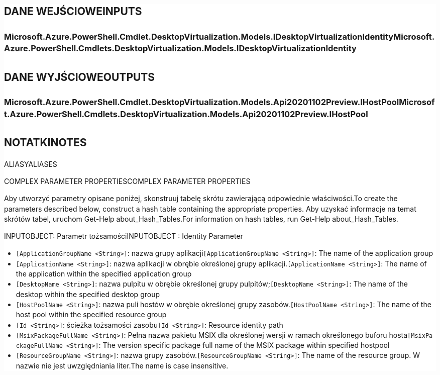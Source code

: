 ## <span data-ttu-id="3c652-131">DANE WEJŚCIOWE</span><span class="sxs-lookup"><span data-stu-id="3c652-131">INPUTS</span></span>

### <span data-ttu-id="3c652-132">Microsoft.Azure.PowerShell.Cmdlet.DesktopVirtualization.Models.IDesktopVirtualizationIdentity</span><span class="sxs-lookup"><span data-stu-id="3c652-132">Microsoft.Azure.PowerShell.Cmdlets.DesktopVirtualization.Models.IDesktopVirtualizationIdentity</span></span>

## <span data-ttu-id="3c652-133">DANE WYJŚCIOWE</span><span class="sxs-lookup"><span data-stu-id="3c652-133">OUTPUTS</span></span>

### <span data-ttu-id="3c652-134">Microsoft.Azure.PowerShell.Cmdlet.DesktopVirtualization.Models.Api20201102Preview.IHostPool</span><span class="sxs-lookup"><span data-stu-id="3c652-134">Microsoft.Azure.PowerShell.Cmdlets.DesktopVirtualization.Models.Api20201102Preview.IHostPool</span></span>

## <span data-ttu-id="3c652-135">NOTATKI</span><span class="sxs-lookup"><span data-stu-id="3c652-135">NOTES</span></span>

<span data-ttu-id="3c652-136">ALIASY</span><span class="sxs-lookup"><span data-stu-id="3c652-136">ALIASES</span></span>

<span data-ttu-id="3c652-137">COMPLEX PARAMETER PROPERTIES</span><span class="sxs-lookup"><span data-stu-id="3c652-137">COMPLEX PARAMETER PROPERTIES</span></span>

<span data-ttu-id="3c652-138">Aby utworzyć parametry opisane poniżej, skonstruuj tabelę skrótu zawierającą odpowiednie właściwości.</span><span class="sxs-lookup"><span data-stu-id="3c652-138">To create the parameters described below, construct a hash table containing the appropriate properties.</span></span> <span data-ttu-id="3c652-139">Aby uzyskać informacje na temat skrótów tabel, uruchom Get-Help about_Hash_Tables.</span><span class="sxs-lookup"><span data-stu-id="3c652-139">For information on hash tables, run Get-Help about_Hash_Tables.</span></span>


<span data-ttu-id="3c652-140">INPUTOBJECT: <IDesktopVirtualizationIdentity> Parametr tożsamości</span><span class="sxs-lookup"><span data-stu-id="3c652-140">INPUTOBJECT <IDesktopVirtualizationIdentity>: Identity Parameter</span></span>
  - <span data-ttu-id="3c652-141">`[ApplicationGroupName <String>]`: nazwa grupy aplikacji</span><span class="sxs-lookup"><span data-stu-id="3c652-141">`[ApplicationGroupName <String>]`: The name of the application group</span></span>
  - <span data-ttu-id="3c652-142">`[ApplicationName <String>]`: nazwa aplikacji w obrębie określonej grupy aplikacji.</span><span class="sxs-lookup"><span data-stu-id="3c652-142">`[ApplicationName <String>]`: The name of the application within the specified application group</span></span>
  - <span data-ttu-id="3c652-143">`[DesktopName <String>]`: nazwa pulpitu w obrębie określonej grupy pulpitów;</span><span class="sxs-lookup"><span data-stu-id="3c652-143">`[DesktopName <String>]`: The name of the desktop within the specified desktop group</span></span>
  - <span data-ttu-id="3c652-144">`[HostPoolName <String>]`: nazwa puli hostów w obrębie określonej grupy zasobów.</span><span class="sxs-lookup"><span data-stu-id="3c652-144">`[HostPoolName <String>]`: The name of the host pool within the specified resource group</span></span>
  - <span data-ttu-id="3c652-145">`[Id <String>]`: ścieżka tożsamości zasobu</span><span class="sxs-lookup"><span data-stu-id="3c652-145">`[Id <String>]`: Resource identity path</span></span>
  - <span data-ttu-id="3c652-146">`[MsixPackageFullName <String>]`: Pełna nazwa pakietu MSIX dla określonej wersji w ramach określonego buforu hosta</span><span class="sxs-lookup"><span data-stu-id="3c652-146">`[MsixPackageFullName <String>]`: The version specific package full name of the MSIX package within specified hostpool</span></span>
  - <span data-ttu-id="3c652-147">`[ResourceGroupName <String>]`: nazwa grupy zasobów.</span><span class="sxs-lookup"><span data-stu-id="3c652-147">`[ResourceGroupName <String>]`: The name of the resource group.</span></span> <span data-ttu-id="3c652-148">W nazwie nie jest uwzględniania liter.</span><span class="sxs-lookup"><span data-stu-id="3c652-148">The name is case insensitive.</span></span>